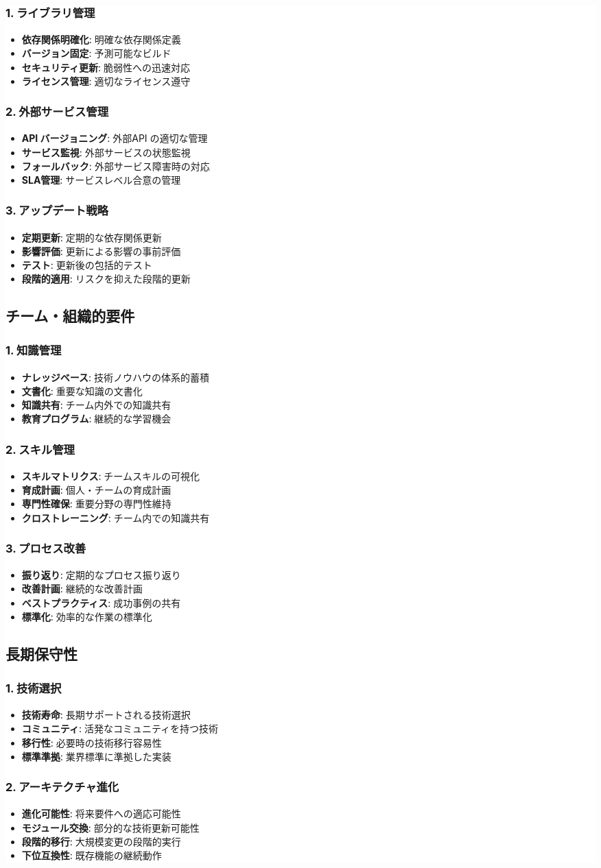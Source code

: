 ### 1. ライブラリ管理
- **依存関係明確化**: 明確な依存関係定義
- **バージョン固定**: 予測可能なビルド
- **セキュリティ更新**: 脆弱性への迅速対応
- **ライセンス管理**: 適切なライセンス遵守

### 2. 外部サービス管理
- **API バージョニング**: 外部API の適切な管理
- **サービス監視**: 外部サービスの状態監視
- **フォールバック**: 外部サービス障害時の対応
- **SLA管理**: サービスレベル合意の管理

### 3. アップデート戦略
- **定期更新**: 定期的な依存関係更新
- **影響評価**: 更新による影響の事前評価
- **テスト**: 更新後の包括的テスト
- **段階的適用**: リスクを抑えた段階的更新

## チーム・組織的要件

### 1. 知識管理
- **ナレッジベース**: 技術ノウハウの体系的蓄積
- **文書化**: 重要な知識の文書化
- **知識共有**: チーム内外での知識共有
- **教育プログラム**: 継続的な学習機会

### 2. スキル管理
- **スキルマトリクス**: チームスキルの可視化
- **育成計画**: 個人・チームの育成計画
- **専門性確保**: 重要分野の専門性維持
- **クロストレーニング**: チーム内での知識共有

### 3. プロセス改善
- **振り返り**: 定期的なプロセス振り返り
- **改善計画**: 継続的な改善計画
- **ベストプラクティス**: 成功事例の共有
- **標準化**: 効率的な作業の標準化

## 長期保守性

### 1. 技術選択
- **技術寿命**: 長期サポートされる技術選択
- **コミュニティ**: 活発なコミュニティを持つ技術
- **移行性**: 必要時の技術移行容易性
- **標準準拠**: 業界標準に準拠した実装

### 2. アーキテクチャ進化
- **進化可能性**: 将来要件への適応可能性
- **モジュール交換**: 部分的な技術更新可能性
- **段階的移行**: 大規模変更の段階的実行
- **下位互換性**: 既存機能の継続動作
